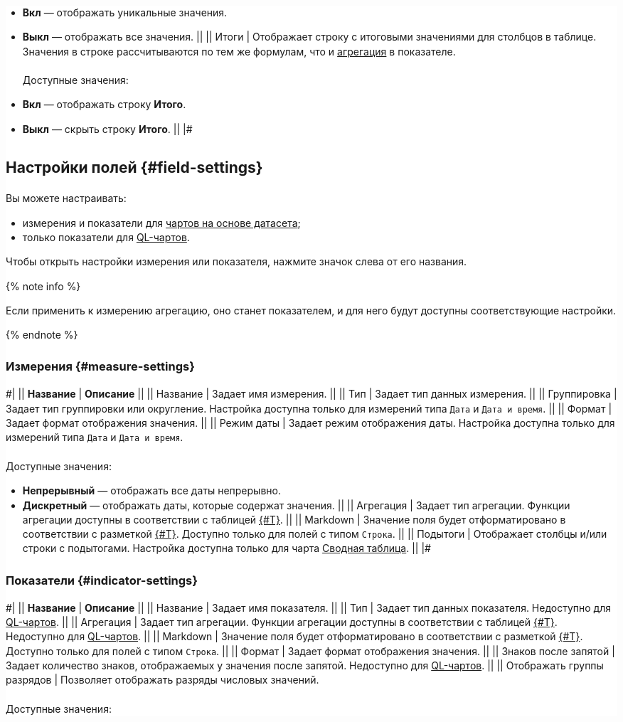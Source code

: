 * **Вкл** — отображать уникальные значения.
* **Выкл** — отображать все значения. ||
|| Итоги | Отображает строку с итоговыми значениями для столбцов в таблице. Значения в строке рассчитываются по тем же формулам, что и [агрегация](../../dataset/data-model.md#aggregation) в показателе.<br/><br/>Доступные значения:

* **Вкл** — отображать строку **Итого**.
* **Выкл** — скрыть строку **Итого**. ||
|#

## Настройки полей {#field-settings}

Вы можете настраивать:

* измерения и показатели для [чартов на основе датасета](./dataset-based-charts.md);
* только показатели для [QL-чартов](./ql-charts.md).

Чтобы открыть настройки измерения или показателя, нажмите значок слева от его названия.

{% note info %}

Если применить к измерению агрегацию, оно станет показателем, и для него будут доступны соответствующие настройки.

{% endnote %}

### Измерения {#measure-settings}

#|
|| **Название** | **Описание** ||
|| Название | Задает имя измерения. ||
|| Тип | Задает тип данных измерения. ||
|| Группировка | Задает тип группировки или округление. Настройка доступна только для измерений типа `Дата` и `Дата и время`. ||
|| Формат | Задает формат отображения значения. ||
|| Режим даты | Задает режим отображения даты. Настройка доступна только для измерений типа `Дата` и `Дата и время`.<br/><br/>Доступные значения:

* **Непрерывный** — отображать все даты непрерывно.
* **Дискретный** — отображать даты, которые содержат значения. ||
|| Агрегация | Задает тип агрегации. Функции агрегации доступны в соответствии с таблицей [{#T}](../../dataset/data-model.md#aggregation). ||
|| Markdown | Значение поля будет отформатировано в соответствии с разметкой [{#T}](../../dashboard/markdown.md). Доступно только для полей с типом `Строка`. ||
|| Подытоги | Отображает столбцы и/или строки с подытогами. Настройка доступна только для чарта [Сводная таблица](../../visualization-ref/pivot-table-chart.md). ||
|#

### Показатели {#indicator-settings}

#|
|| **Название** | **Описание** ||
|| Название | Задает имя показателя. ||
|| Тип | Задает тип данных показателя. Недоступно для [QL-чартов](./ql-charts.md). ||
|| Агрегация | Задает тип агрегации. Функции агрегации доступны в соответствии с таблицей [{#T}](../../dataset/data-model.md#aggregation). Недоступно для [QL-чартов](./ql-charts.md). ||
|| Markdown | Значение поля будет отформатировано в соответствии с разметкой [{#T}](../../dashboard/markdown.md). Доступно только для полей с типом `Строка`. ||
|| Формат | Задает формат отображения значения. ||
|| Знаков после запятой | Задает количество знаков, отображаемых у значения после запятой. Недоступно для [QL-чартов](./ql-charts.md). ||
|| Отображать группы разрядов | Позволяет отображать разряды числовых значений.<br/><br/>Доступные значения:

